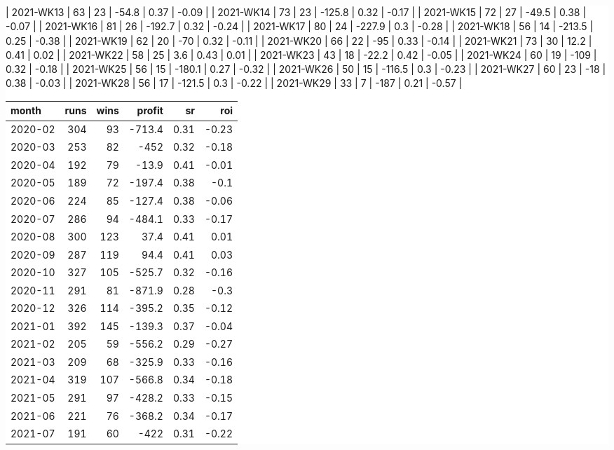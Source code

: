 | 2021-WK13 |     63 |     23 |    -54.8 | 0.37 | -0.09 |
| 2021-WK14 |     73 |     23 |   -125.8 | 0.32 | -0.17 |
| 2021-WK15 |     72 |     27 |    -49.5 | 0.38 | -0.07 |
| 2021-WK16 |     81 |     26 |   -192.7 | 0.32 | -0.24 |
| 2021-WK17 |     80 |     24 |   -227.9 | 0.3  | -0.28 |
| 2021-WK18 |     56 |     14 |   -213.5 | 0.25 | -0.38 |
| 2021-WK19 |     62 |     20 |    -70   | 0.32 | -0.11 |
| 2021-WK20 |     66 |     22 |    -95   | 0.33 | -0.14 |
| 2021-WK21 |     73 |     30 |     12.2 | 0.41 |  0.02 |
| 2021-WK22 |     58 |     25 |      3.6 | 0.43 |  0.01 |
| 2021-WK23 |     43 |     18 |    -22.2 | 0.42 | -0.05 |
| 2021-WK24 |     60 |     19 |   -109   | 0.32 | -0.18 |
| 2021-WK25 |     56 |     15 |   -180.1 | 0.27 | -0.32 |
| 2021-WK26 |     50 |     15 |   -116.5 | 0.3  | -0.23 |
| 2021-WK27 |     60 |     23 |    -18   | 0.38 | -0.03 |
| 2021-WK28 |     56 |     17 |   -121.5 | 0.3  | -0.22 |
| 2021-WK29 |     33 |      7 |   -187   | 0.21 | -0.57 |

| month   |   runs |   wins |   profit |   sr |   roi |
|:--------|-------:|-------:|---------:|-----:|------:|
| 2020-02 |    304 |     93 |   -713.4 | 0.31 | -0.23 |
| 2020-03 |    253 |     82 |   -452   | 0.32 | -0.18 |
| 2020-04 |    192 |     79 |    -13.9 | 0.41 | -0.01 |
| 2020-05 |    189 |     72 |   -197.4 | 0.38 | -0.1  |
| 2020-06 |    224 |     85 |   -127.4 | 0.38 | -0.06 |
| 2020-07 |    286 |     94 |   -484.1 | 0.33 | -0.17 |
| 2020-08 |    300 |    123 |     37.4 | 0.41 |  0.01 |
| 2020-09 |    287 |    119 |     94.4 | 0.41 |  0.03 |
| 2020-10 |    327 |    105 |   -525.7 | 0.32 | -0.16 |
| 2020-11 |    291 |     81 |   -871.9 | 0.28 | -0.3  |
| 2020-12 |    326 |    114 |   -395.2 | 0.35 | -0.12 |
| 2021-01 |    392 |    145 |   -139.3 | 0.37 | -0.04 |
| 2021-02 |    205 |     59 |   -556.2 | 0.29 | -0.27 |
| 2021-03 |    209 |     68 |   -325.9 | 0.33 | -0.16 |
| 2021-04 |    319 |    107 |   -566.8 | 0.34 | -0.18 |
| 2021-05 |    291 |     97 |   -428.2 | 0.33 | -0.15 |
| 2021-06 |    221 |     76 |   -368.2 | 0.34 | -0.17 |
| 2021-07 |    191 |     60 |   -422   | 0.31 | -0.22 |
